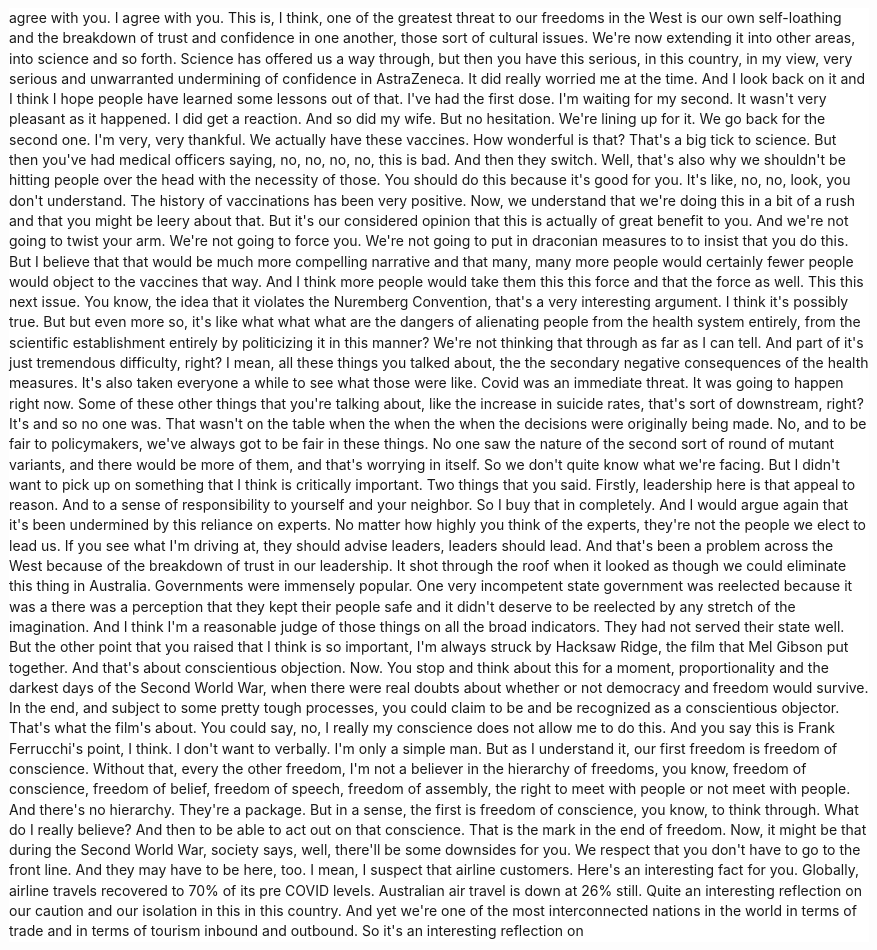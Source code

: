 agree with you. I agree with you. This is, I think, one of the greatest threat to our freedoms in the West is our own self-loathing and the breakdown of trust and confidence in one another, those sort of cultural issues. We're now extending it into other areas, into science and so forth. Science has offered us a way through, but then you have this serious, in this country, in my view, very serious and unwarranted undermining of confidence in AstraZeneca. It did really worried me at the time. And I look back on it and I think I hope people have learned some lessons out of that. I've had the first dose. I'm waiting for my second. It wasn't very pleasant as it happened. I did get a reaction. And so did my wife. But no hesitation. We're lining up for it. We go back for the second one. I'm very, very thankful. We actually have these vaccines. How wonderful is that? That's a big tick to science. But then you've had medical officers saying, no, no, no, no, this is bad. And then they switch. Well, that's also why we shouldn't be hitting people over the head with the necessity of those. You should do this because it's good for you. It's like, no, no, look, you don't understand. The history of vaccinations has been very positive. Now, we understand that we're doing this in a bit of a rush and that you might be leery about that. But it's our considered opinion that this is actually of great benefit to you. And we're not going to twist your arm. We're not going to force you. We're not going to put in draconian measures to to insist that you do this. But I believe that that would be much more compelling narrative and that many, many more people would certainly fewer people would object to the vaccines that way. And I think more people would take them this this force and that the force as well. This this next issue. You know, the idea that it violates the Nuremberg Convention, that's a very interesting argument. I think it's possibly true. But but even more so, it's like what what what are the dangers of alienating people from the health system entirely, from the scientific establishment entirely by politicizing it in this manner? We're not thinking that through as far as I can tell. And part of it's just tremendous difficulty, right? I mean, all these things you talked about, the the secondary negative consequences of the health measures. It's also taken everyone a while to see what those were like. Covid was an immediate threat. It was going to happen right now. Some of these other things that you're talking about, like the increase in suicide rates, that's sort of downstream, right? It's and so no one was. That wasn't on the table when the when the when the decisions were originally being made. No, and to be fair to policymakers, we've always got to be fair in these things. No one saw the nature of the second sort of round of mutant variants, and there would be more of them, and that's worrying in itself. So we don't quite know what we're facing. But I didn't want to pick up on something that I think is critically important. Two things that you said. Firstly, leadership here is that appeal to reason. And to a sense of responsibility to yourself and your neighbor. So I buy that in completely. And I would argue again that it's been undermined by this reliance on experts. No matter how highly you think of the experts, they're not the people we elect to lead us. If you see what I'm driving at, they should advise leaders, leaders should lead. And that's been a problem across the West because of the breakdown of trust in our leadership. It shot through the roof when it looked as though we could eliminate this thing in Australia. Governments were immensely popular. One very incompetent state government was reelected because it was a there was a perception that they kept their people safe and it didn't deserve to be reelected by any stretch of the imagination. And I think I'm a reasonable judge of those things on all the broad indicators. They had not served their state well. But the other point that you raised that I think is so important, I'm always struck by Hacksaw Ridge, the film that Mel Gibson put together. And that's about conscientious objection. Now. You stop and think about this for a moment, proportionality and the darkest days of the Second World War, when there were real doubts about whether or not democracy and freedom would survive. In the end, and subject to some pretty tough processes, you could claim to be and be recognized as a conscientious objector. That's what the film's about. You could say, no, I really my conscience does not allow me to do this. And you say this is Frank Ferrucchi's point, I think. I don't want to verbally. I'm only a simple man. But as I understand it, our first freedom is freedom of conscience. Without that, every the other freedom, I'm not a believer in the hierarchy of freedoms, you know, freedom of conscience, freedom of belief, freedom of speech, freedom of assembly, the right to meet with people or not meet with people. And there's no hierarchy. They're a package. But in a sense, the first is freedom of conscience, you know, to think through. What do I really believe? And then to be able to act out on that conscience. That is the mark in the end of freedom. Now, it might be that during the Second World War, society says, well, there'll be some downsides for you. We respect that you don't have to go to the front line. And they may have to be here, too. I mean, I suspect that airline customers. Here's an interesting fact for you. Globally, airline travels recovered to 70% of its pre COVID levels. Australian air travel is down at 26% still. Quite an interesting reflection on our caution and our isolation in this in this country. And yet we're one of the most interconnected nations in the world in terms of trade and in terms of tourism inbound and outbound. So it's an interesting reflection on